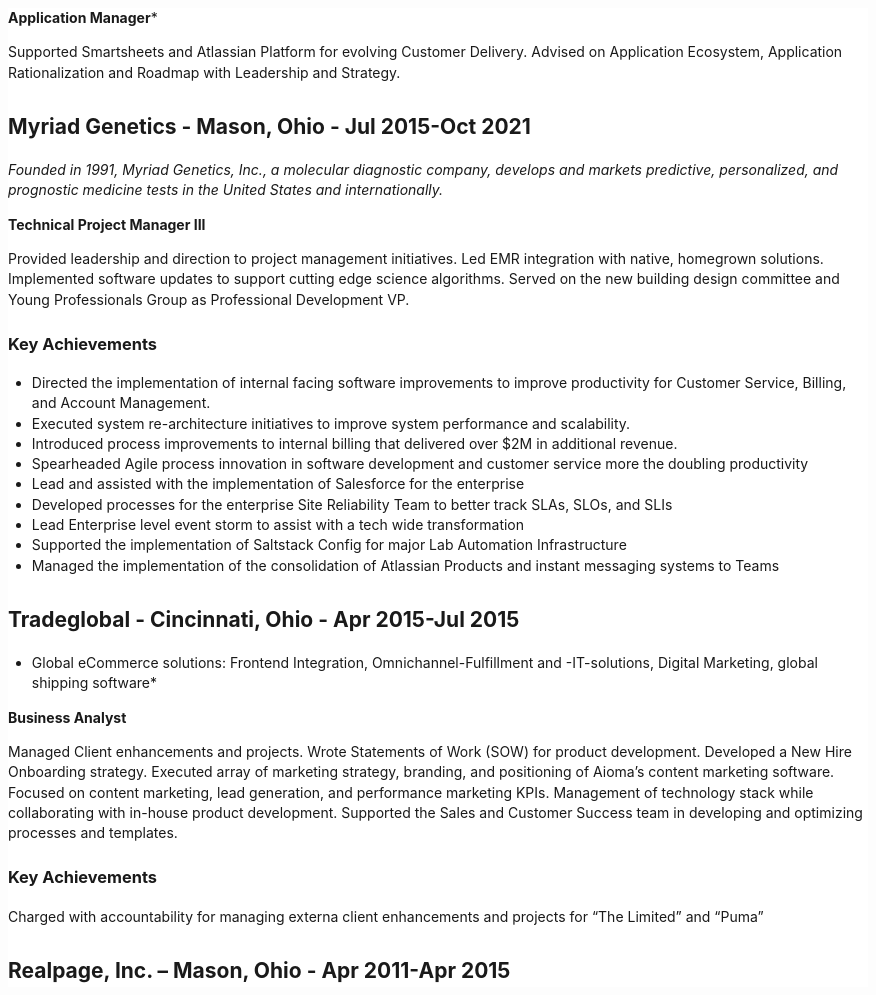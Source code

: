 **Application Manager***

Supported Smartsheets and Atlassian Platform for evolving Customer Delivery. Advised on Application Ecosystem, Application Rationalization and Roadmap with Leadership and Strategy.

## Myriad Genetics - Mason, Ohio - Jul 2015-Oct 2021

*Founded in 1991, Myriad Genetics, Inc., a molecular diagnostic company, develops and markets predictive, personalized, and prognostic medicine tests in the United States and internationally.*

**Technical Project Manager III**

Provided leadership and direction to project management initiatives. Led EMR integration with native, homegrown solutions. Implemented software updates to support cutting edge science algorithms. Served on the new building design committee and Young Professionals Group as Professional Development VP. 

### Key Achievements

- Directed the implementation of internal facing software improvements to improve productivity for Customer Service, Billing, and Account Management.
- Executed system re-architecture initiatives to improve system performance and scalability.
- Introduced process improvements to internal billing that delivered over $2M in additional revenue.
- Spearheaded Agile process innovation in software development and customer service more the doubling productivity
- Lead and assisted with the implementation of Salesforce for the enterprise
- Developed processes for the enterprise Site Reliability Team to better track SLAs, SLOs, and SLIs
- Lead Enterprise level event storm to assist with a tech wide transformation
- Supported the implementation of Saltstack Config for major Lab Automation Infrastructure
- Managed the implementation of the consolidation of Atlassian Products and instant messaging systems to Teams

## Tradeglobal - Cincinnati, Ohio -	Apr 2015-Jul 2015

* Global eCommerce solutions: Frontend Integration, Omnichannel-Fulfillment and -IT-solutions, Digital Marketing, global shipping software*

**Business Analyst**

Managed Client enhancements and projects. Wrote Statements of Work (SOW) for product development.  Developed a New Hire Onboarding strategy.  Executed array of marketing strategy, branding, and positioning of Aioma’s content marketing software. Focused on content marketing, lead generation, and performance marketing KPIs.  Management of technology stack while collaborating with in-house product development. Supported the Sales and Customer Success team in developing and optimizing processes and templates. 

### Key Achievements

Charged with accountability for managing externa client enhancements and projects for “The Limited” and “Puma”

## Realpage, Inc. – Mason, Ohio -	Apr 2011-Apr 2015
